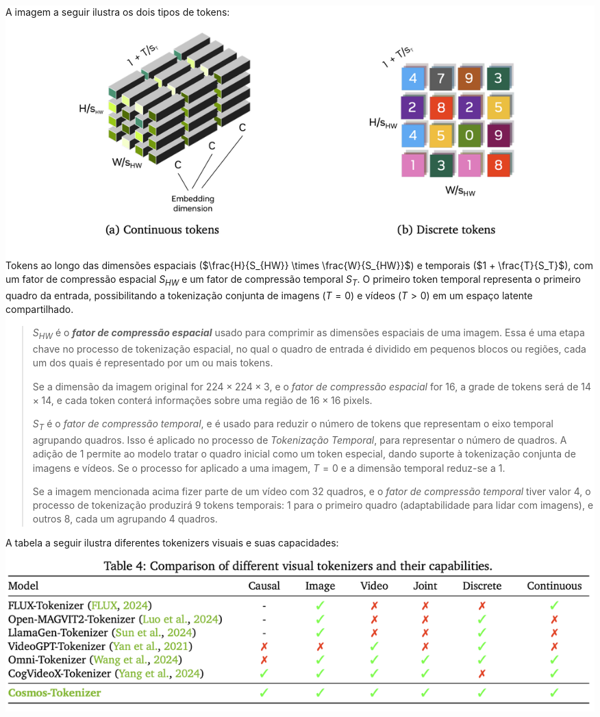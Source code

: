 A imagem a seguir ilustra os dois tipos de tokens:

![Visualization of continuous and discrete tokenizers](../images/cosmos_tokenizer/token_types.png)

Tokens ao longo das dimensões espaciais ($\frac{H}{S_{HW}} \times \frac{W}{S_{HW}}$) e temporais ($1 + \frac{T}{S_T}$), com um fator de compressão espacial $S_{HW}$ e um fator de compressão temporal $S_T$. O primeiro token temporal representa o primeiro quadro da entrada, possibilitando a tokenização conjunta de imagens ($T=0$) e vídeos ($T>0$) em um espaço latente compartilhado.

> $S_{HW}$ é o **_fator de compressão espacial_** usado para comprimir as dimensões espaciais de uma imagem. Essa é uma etapa chave no processo de tokenização espacial, no qual o quadro de entrada é dividido em pequenos blocos ou regiões, cada um dos quais é representado por um ou mais tokens.
>
> Se a dimensão da imagem original for $224\times 224 \times 3$, e o _fator de compressão espacial_ for 16, a grade de tokens será de $14\times 14$, e cada token conterá informações sobre uma região de $16\times 16$ pixels.
>
> $S_T$ é o _fator de compressão temporal_, e é usado para reduzir o número de tokens que representam o eixo temporal agrupando quadros. Isso é aplicado no processo de _Tokenização Temporal_, para representar o número de quadros.
> A adição de $1$ permite ao modelo tratar o quadro inicial como um token especial, dando suporte à tokenização conjunta de imagens e vídeos. Se o processo for aplicado a uma imagem, $T=0$ e a dimensão temporal reduz-se a $1$.
>
> Se a imagem mencionada acima fizer parte de um vídeo com $32$ quadros, e o _fator de compressão temporal_ tiver valor $4$, o processo de tokenização produzirá 9 tokens temporais: $1$ para o primeiro quadro (adaptabilidade para lidar com imagens), e outros 8, cada um agrupando 4 quadros.

A tabela a seguir ilustra diferentes tokenizers visuais e suas capacidades:

![Different tokenizers and capabilities](../images/cosmos_tokenizer/tokenizers_table.png)
